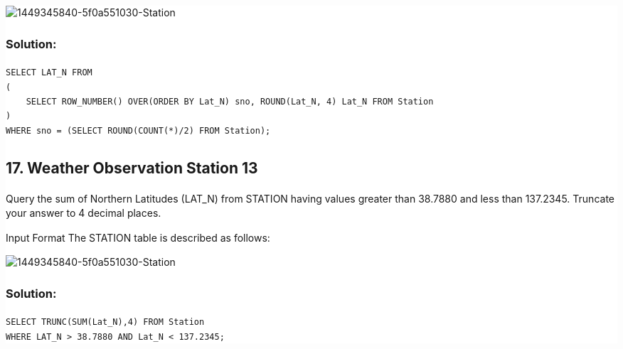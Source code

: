 ![1449345840-5f0a551030-Station](https://github.com/shinysn/HackerRank_SQL/assets/68563246/18ff301f-3cd0-4048-9e9c-ea0ff315e222)

### Solution:
```
SELECT LAT_N FROM
(
    SELECT ROW_NUMBER() OVER(ORDER BY Lat_N) sno, ROUND(Lat_N, 4) Lat_N FROM Station
)
WHERE sno = (SELECT ROUND(COUNT(*)/2) FROM Station);
```

## 17. Weather Observation Station 13
Query the sum of Northern Latitudes (LAT_N) from STATION having values greater than 38.7880 and less than 137.2345. Truncate your answer to 4 decimal places.

Input Format
The STATION table is described as follows:

![1449345840-5f0a551030-Station](https://github.com/shinysn/HackerRank_SQL/assets/68563246/81e2f745-9b97-440e-9816-f0917521c32e)

### Solution:
```
SELECT TRUNC(SUM(Lat_N),4) FROM Station
WHERE LAT_N > 38.7880 AND Lat_N < 137.2345;
```
